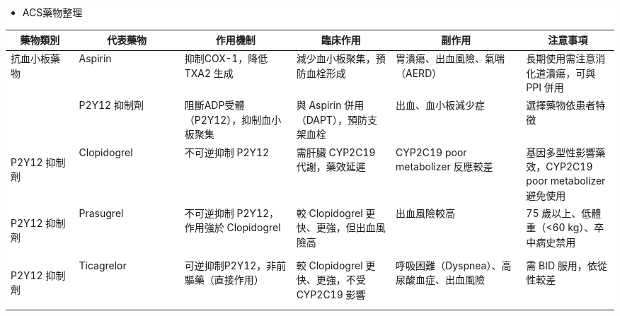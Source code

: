 
- ACS藥物整理
<table>
<colgroup>
<col style="width: 11%"></col>
<col style="width: 17%"></col>
<col style="width: 18%"></col>
<col style="width: 16%"></col>
<col style="width: 21%"></col>
<col style="width: 15%"></col>
</colgroup>
<thead>
<tr class="header">
<th>藥物類別</th>
<th>代表藥物</th>
<th>作用機制</th>
<th>臨床作用</th>
<th>副作用</th>
<th>注意事項</th>
</tr>
</thead>
<tbody>
<tr class="odd">
<td>抗血小板藥物</td>
<td>Aspirin</td>
<td>抑制COX-1，降低 TXA2 生成</td>
<td>減少血小板聚集，預防血栓形成</td>
<td>胃潰瘍、出血風險、氣喘（AERD）</td>
<td>長期使用需注意消化道潰瘍，可與 PPI 併用</td>
</tr>
<tr class="even">
<td></td>
<td>P2Y12 抑制劑</td>
<td>阻斷ADP受體（P2Y12），抑制血小板聚集</td>
<td>與 Aspirin 併用（DAPT），預防支架血栓</td>
<td>出血、血小板減少症</td>
<td>選擇藥物依患者特徵</td>
</tr>
<tr class="odd">
<td><p>P2Y12 抑制劑</p>
<p></p></td>
<td>Clopidogrel</td>
<td>不可逆抑制 P2Y12</td>
<td>需肝臟 CYP2C19 代謝，藥效延遲</td>
<td>CYP2C19 poor metabolizer 反應較差</td>
<td>基因多型性影響藥效，CYP2C19 poor metabolizer 避免使用</td>
</tr>
<tr class="even">
<td><p>P2Y12 抑制劑</p>
<p></p></td>
<td>Prasugrel</td>
<td>不可逆抑制 P2Y12，作用強於 Clopidogrel</td>
<td>較 Clopidogrel 更快、更強，但出血風險高</td>
<td>出血風險較高</td>
<td>75 歲以上、低體重（&lt;60 kg）、卒中病史禁用</td>
</tr>
<tr class="odd">
<td><p>P2Y12 抑制劑</p>
<p></p></td>
<td>Ticagrelor</td>
<td>可逆抑制P2Y12，非前驅藥（直接作用）</td>
<td>較 Clopidogrel 更快、更強，不受 CYP2C19 影響</td>
<td>呼吸困難（Dyspnea）、高尿酸血症、出血風險</td>
<td>需 BID 服用，依從性較差</td>